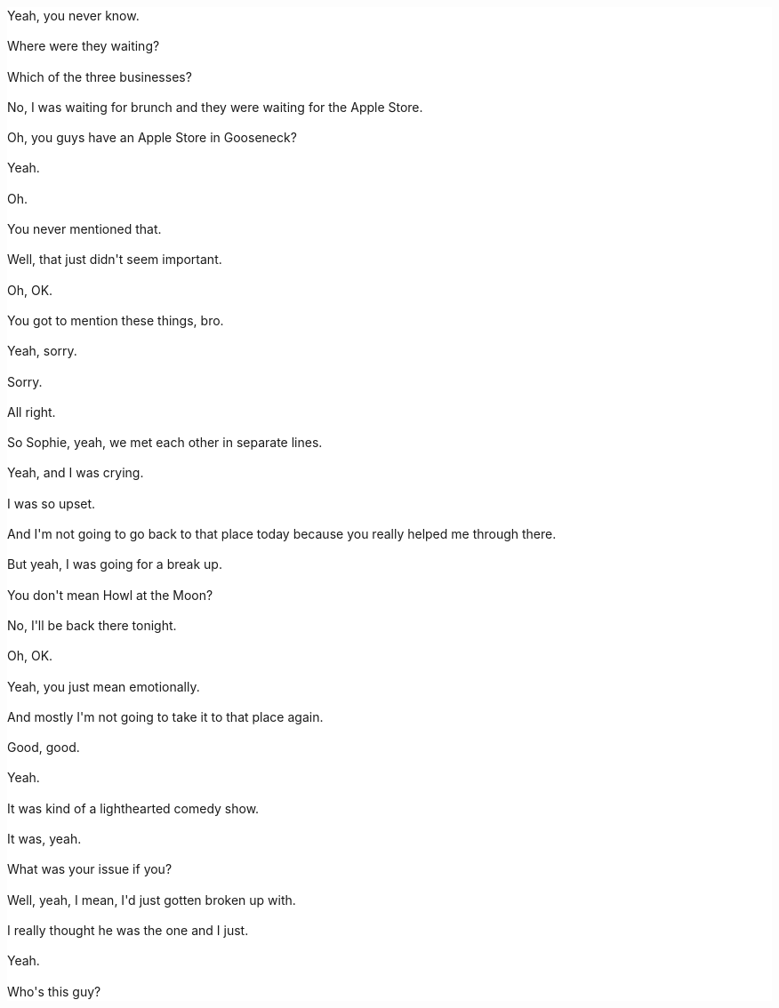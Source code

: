 Yeah, you never know.

Where were they waiting?

Which of the three businesses?

No, I was waiting for brunch and they were waiting for the Apple Store.

Oh, you guys have an Apple Store in Gooseneck?

Yeah.

Oh.

You never mentioned that.

Well, that just didn't seem important.

Oh, OK.

You got to mention these things, bro.

Yeah, sorry.

Sorry.

All right.

So Sophie, yeah, we met each other in separate lines.

Yeah, and I was crying.

I was so upset.

And I'm not going to go back to that place today because you really helped me through there.

But yeah, I was going for a break up.

You don't mean Howl at the Moon?

No, I'll be back there tonight.

Oh, OK.

Yeah, you just mean emotionally.

And mostly I'm not going to take it to that place again.

Good, good.

Yeah.

It was kind of a lighthearted comedy show.

It was, yeah.

What was your issue if you?

Well, yeah, I mean, I'd just gotten broken up with.

I really thought he was the one and I just.

Yeah.

Who's this guy?
